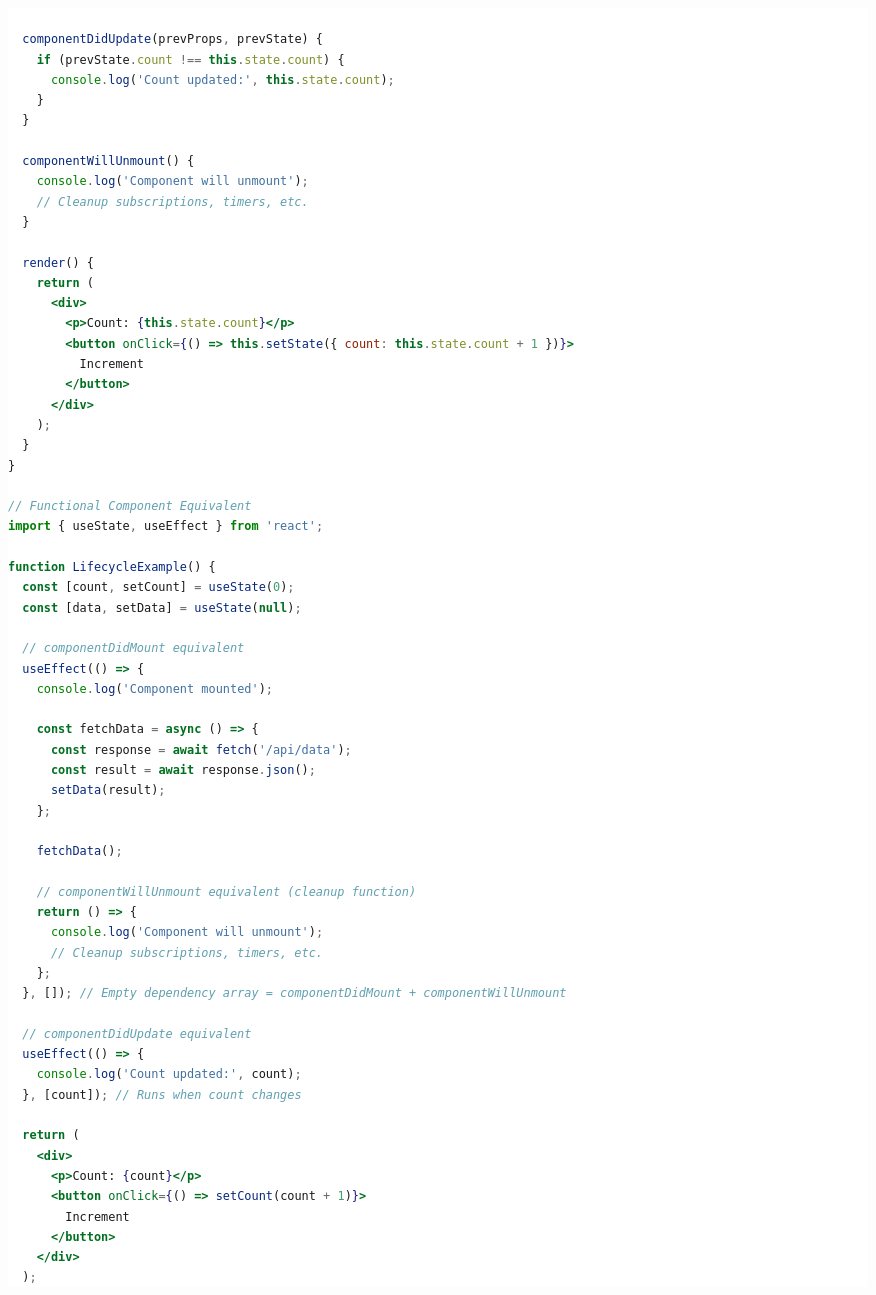 ```jsx

  componentDidUpdate(prevProps, prevState) {
    if (prevState.count !== this.state.count) {
      console.log('Count updated:', this.state.count);
    }
  }

  componentWillUnmount() {
    console.log('Component will unmount');
    // Cleanup subscriptions, timers, etc.
  }

  render() {
    return (
      <div>
        <p>Count: {this.state.count}</p>
        <button onClick={() => this.setState({ count: this.state.count + 1 })}>
          Increment
        </button>
      </div>
    );
  }
}

// Functional Component Equivalent
import { useState, useEffect } from 'react';

function LifecycleExample() {
  const [count, setCount] = useState(0);
  const [data, setData] = useState(null);

  // componentDidMount equivalent
  useEffect(() => {
    console.log('Component mounted');
    
    const fetchData = async () => {
      const response = await fetch('/api/data');
      const result = await response.json();
      setData(result);
    };

    fetchData();

    // componentWillUnmount equivalent (cleanup function)
    return () => {
      console.log('Component will unmount');
      // Cleanup subscriptions, timers, etc.
    };
  }, []); // Empty dependency array = componentDidMount + componentWillUnmount

  // componentDidUpdate equivalent
  useEffect(() => {
    console.log('Count updated:', count);
  }, [count]); // Runs when count changes

  return (
    <div>
      <p>Count: {count}</p>
      <button onClick={() => setCount(count + 1)}>
        Increment
      </button>
    </div>
  );
```